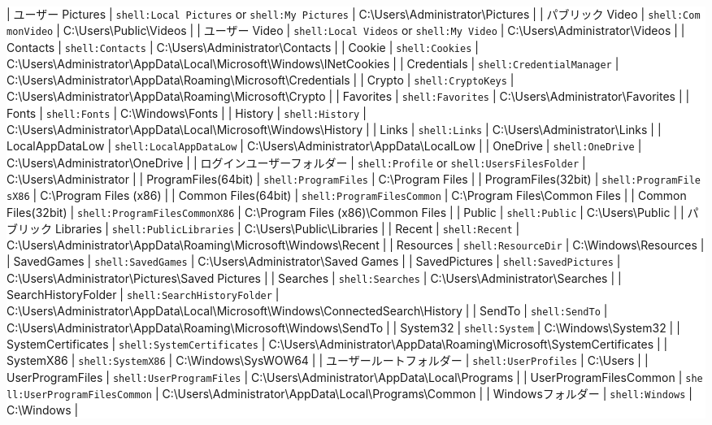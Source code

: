 | ユーザー Pictures | `shell:Local Pictures` or `shell:My Pictures` | C:\Users\Administrator\Pictures |
| パブリック Video | `shell:CommonVideo` | C:\Users\Public\Videos |
| ユーザー Video | `shell:Local Videos` or `shell:My Video` | C:\Users\Administrator\Videos |
| Contacts | `shell:Contacts` | C:\Users\Administrator\Contacts |
| Cookie | `shell:Cookies` | C:\Users\Administrator\AppData\Local\Microsoft\Windows\INetCookies |
| Credentials | `shell:CredentialManager` | C:\Users\Administrator\AppData\Roaming\Microsoft\Credentials |
| Crypto | `shell:CryptoKeys` | C:\Users\Administrator\AppData\Roaming\Microsoft\Crypto |
| Favorites | `shell:Favorites` | C:\Users\Administrator\Favorites |
| Fonts | `shell:Fonts` | C:\Windows\Fonts |
| History | `shell:History` | C:\Users\Administrator\AppData\Local\Microsoft\Windows\History |
| Links | `shell:Links` | C:\Users\Administrator\Links |
| LocalAppDataLow | `shell:LocalAppDataLow` | C:\Users\Administrator\AppData\LocalLow |
| OneDrive | `shell:OneDrive` | C:\Users\Administrator\OneDrive |
| ログインユーザーフォルダー | `shell:Profile` or `shell:UsersFilesFolder` | C:\Users\Administrator |
| ProgramFiles(64bit) | `shell:ProgramFiles` | C:\Program Files |
| ProgramFiles(32bit) | `shell:ProgramFilesX86` | C:\Program Files (x86) |
| Common Files(64bit) | `shell:ProgramFilesCommon` | C:\Program Files\Common Files |
| Common Files(32bit) | `shell:ProgramFilesCommonX86` | C:\Program Files (x86)\Common Files |
| Public | `shell:Public` | C:\Users\Public |
| パブリック Libraries | `shell:PublicLibraries` | C:\Users\Public\Libraries |
| Recent | `shell:Recent` | C:\Users\Administrator\AppData\Roaming\Microsoft\Windows\Recent |
| Resources | `shell:ResourceDir` | C:\Windows\Resources |
| SavedGames | `shell:SavedGames` | C:\Users\Administrator\Saved Games |
| SavedPictures | `shell:SavedPictures` | C:\Users\Administrator\Pictures\Saved Pictures |
| Searches | `shell:Searches` | C:\Users\Administrator\Searches |
| SearchHistoryFolder | `shell:SearchHistoryFolder` | C:\Users\Administrator\AppData\Local\Microsoft\Windows\ConnectedSearch\History |
| SendTo | `shell:SendTo` | C:\Users\Administrator\AppData\Roaming\Microsoft\Windows\SendTo |
| System32 | `shell:System` | C:\Windows\System32 |
| SystemCertificates | `shell:SystemCertificates` | C:\Users\Administrator\AppData\Roaming\Microsoft\SystemCertificates |
| SystemX86 | `shell:SystemX86` | C:\Windows\SysWOW64 |
| ユーザールートフォルダー | `shell:UserProfiles` | C:\Users |
| UserProgramFiles | `shell:UserProgramFiles` | C:\Users\Administrator\AppData\Local\Programs |
| UserProgramFilesCommon | `shell:UserProgramFilesCommon` | C:\Users\Administrator\AppData\Local\Programs\Common |
| Windowsフォルダー | `shell:Windows` | C:\Windows |
